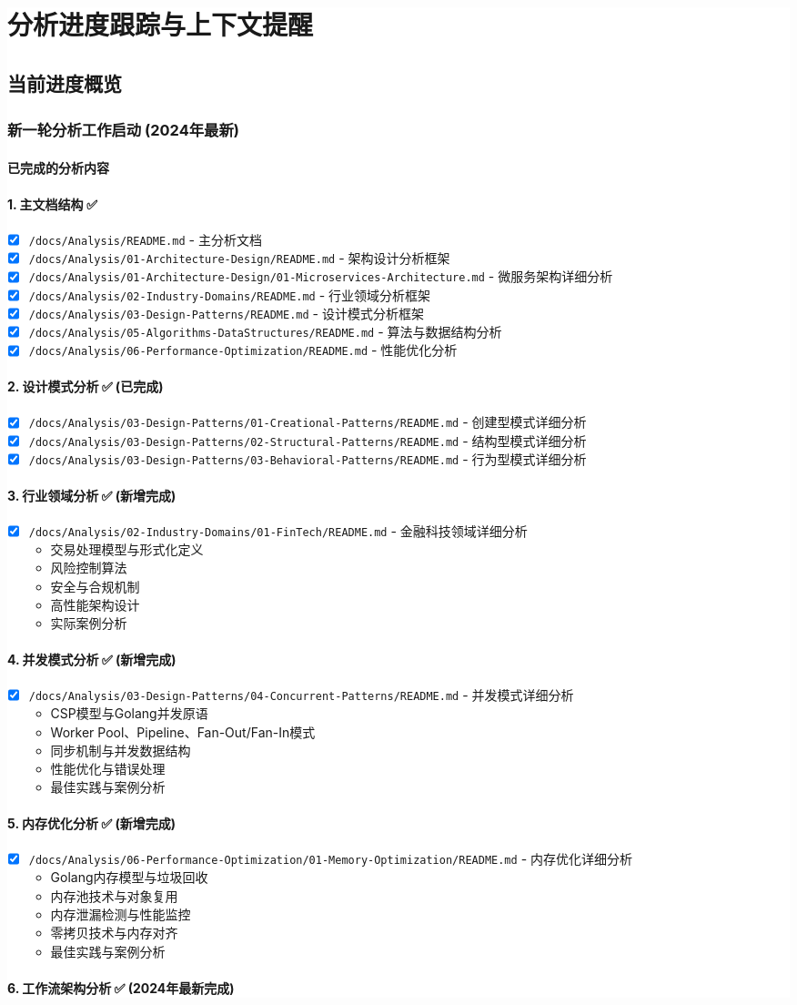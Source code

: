 # 分析进度跟踪与上下文提醒

## 当前进度概览

### 新一轮分析工作启动 (2024年最新)

#### 已完成的分析内容

#### 1. 主文档结构 ✅

- [x] `/docs/Analysis/README.md` - 主分析文档
- [x] `/docs/Analysis/01-Architecture-Design/README.md` - 架构设计分析框架
- [x] `/docs/Analysis/01-Architecture-Design/01-Microservices-Architecture.md` - 微服务架构详细分析
- [x] `/docs/Analysis/02-Industry-Domains/README.md` - 行业领域分析框架
- [x] `/docs/Analysis/03-Design-Patterns/README.md` - 设计模式分析框架
- [x] `/docs/Analysis/05-Algorithms-DataStructures/README.md` - 算法与数据结构分析
- [x] `/docs/Analysis/06-Performance-Optimization/README.md` - 性能优化分析

#### 2. 设计模式分析 ✅ (已完成)

- [x] `/docs/Analysis/03-Design-Patterns/01-Creational-Patterns/README.md` - 创建型模式详细分析
- [x] `/docs/Analysis/03-Design-Patterns/02-Structural-Patterns/README.md` - 结构型模式详细分析
- [x] `/docs/Analysis/03-Design-Patterns/03-Behavioral-Patterns/README.md` - 行为型模式详细分析

#### 3. 行业领域分析 ✅ (新增完成)

- [x] `/docs/Analysis/02-Industry-Domains/01-FinTech/README.md` - 金融科技领域详细分析
  - 交易处理模型与形式化定义
  - 风险控制算法
  - 安全与合规机制
  - 高性能架构设计
  - 实际案例分析

#### 4. 并发模式分析 ✅ (新增完成)

- [x] `/docs/Analysis/03-Design-Patterns/04-Concurrent-Patterns/README.md` - 并发模式详细分析
  - CSP模型与Golang并发原语
  - Worker Pool、Pipeline、Fan-Out/Fan-In模式
  - 同步机制与并发数据结构
  - 性能优化与错误处理
  - 最佳实践与案例分析

#### 5. 内存优化分析 ✅ (新增完成)

- [x] `/docs/Analysis/06-Performance-Optimization/01-Memory-Optimization/README.md` - 内存优化详细分析
  - Golang内存模型与垃圾回收
  - 内存池技术与对象复用
  - 内存泄漏检测与性能监控
  - 零拷贝技术与内存对齐
  - 最佳实践与案例分析

#### 6. 工作流架构分析 ✅ (2024年最新完成)

